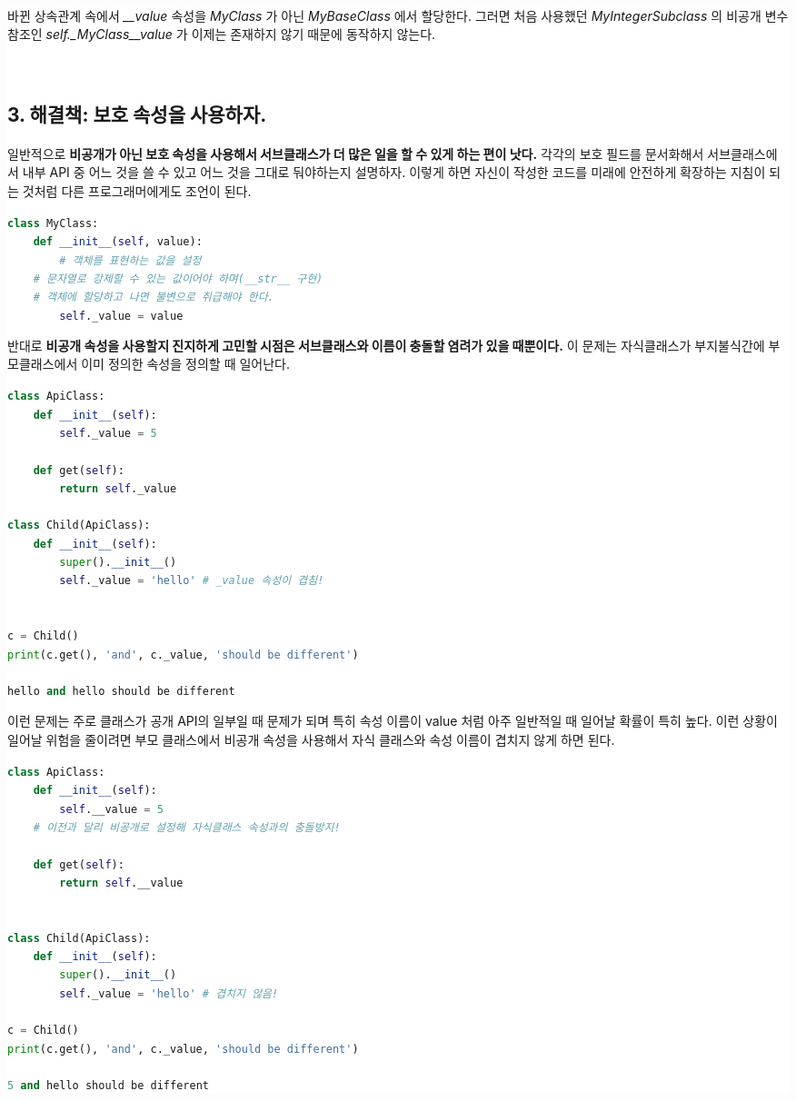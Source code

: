 바뀐 상속관계 속에서 *\_\_value* 속성을 _MyClass_ 가 아닌 _MyBaseClass_ 에서 할당한다. 그러면 처음 사용했던 _MyIntegerSubclass_ 의 비공개 변수 참조인 _self.\_MyClass\_\_value_ 가 이제는 존재하지 않기 때문에 동작하지 않는다.


<Br>

## 3. 해결책: 보호 속성을 사용하자.

일반적으로 **비공개가 아닌 보호 속성을 사용해서 서브클래스가 더 많은 일을 할 수 있게 하는 편이 낫다.** 각각의 보호 필드를 문서화해서 서브클래스에서 내부 API 중 어느 것을 쓸 수 있고 어느 것을 그대로 둬야하는지 설명하자. 이렇게 하면 자신이 작성한 코드를 미래에 안전하게 확장하는 지침이 되는 것처럼 다른 프로그래머에게도 조언이 된다.

```python
class MyClass:
    def __init__(self, value):
        # 객체를 표현하는 값을 설정
	# 문자열로 강제할 수 있는 값이어야 하며(__str__ 구현)
	# 객체에 할당하고 나면 불변으로 취급해야 한다.
        self._value = value
```

반대로 **비공개 속성을 사용할지 진지하게 고민할 시점은 서브클래스와 이름이 충돌할 염려가 있을 때뿐이다.** 이 문제는 자식클래스가 부지불식간에 부모클래스에서 이미 정의한 속성을 정의할 때 일어난다.


```python
class ApiClass:
    def __init__(self):
        self._value = 5

    def get(self):
        return self._value

class Child(ApiClass):
    def __init__(self):
        super().__init__()
        self._value = 'hello' # _value 속성이 겹침!


c = Child()
print(c.get(), 'and', c._value, 'should be different')

hello and hello should be different
```

이런 문제는 주로 클래스가 공개 API의 일부일 때 문제가 되며 특히 속성 이름이 value 처럼 아주 일반적일 때 일어날 확률이 특히 높다. 이런 상황이 일어날 위험을 줄이려면 부모 클래스에서 비공개 속성을 사용해서 자식 클래스와 속성 이름이 겹치지 않게 하면 된다.

```python
class ApiClass:
    def __init__(self):
        self.__value = 5
	# 이전과 달리 비공개로 설정해 자식클래스 속성과의 충돌방지!

    def get(self):
        return self.__value


class Child(ApiClass):
    def __init__(self):
        super().__init__()
        self._value = 'hello' # 겹치지 않음!

c = Child()
print(c.get(), 'and', c._value, 'should be different')

5 and hello should be different
```
